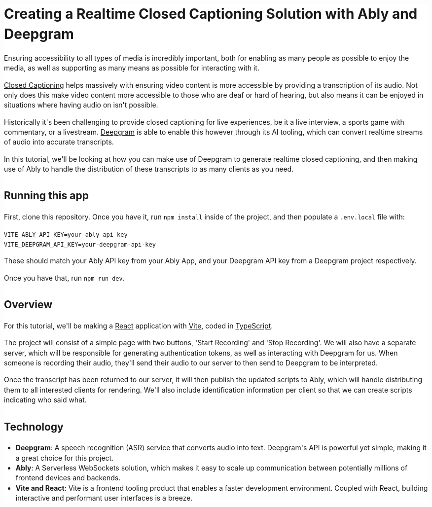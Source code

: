 # Creating a Realtime Closed Captioning Solution with Ably and Deepgram

Ensuring accessibility to all types of media is incredibly important, both for enabling as many people as possible to enjoy the media, as well as supporting as many means as possible for interacting with it.

[Closed Captioning](https://en.wikipedia.org/wiki/Closed_captioning) helps massively with ensuring video content is more accessible by providing a transcription of its audio. Not only does this make video content more accessible to those who are deaf or hard of hearing, but also means it can be enjoyed in situations where having audio on isn't possible.

Historically it's been challenging to provide closed captioning for live experiences, be it a live interview, a sports game with commentary, or a livestream. [Deepgram](https://deepgram.com/) is able to enable this however through its AI tooling, which can convert realtime streams of audio into accurate transcripts.

In this tutorial, we'll be looking at how you can make use of Deepgram to generate realtime closed captioning, and then making use of Ably to handle the distribution of these transcripts to as many clients as you need.

## Running this app

First, clone this repository. Once you have it, run `npm install` inside of the project, and then populate a `.env.local` file with:

```env
VITE_ABLY_API_KEY=your-ably-api-key
VITE_DEEPGRAM_API_KEY=your-deepgram-api-key
```

These should match your Ably API key from your Ably App, and your Deepgram API key from a Deepgram project respectively.

Once you have that, run `npm run dev`.

## Overview

For this tutorial, we'll be making a [React](https://react.dev/) application with [Vite](https://vitejs.dev/), coded in [TypeScript](https://www.typescriptlang.org/).

The project will consist of a simple page with two buttons, 'Start Recording' and 'Stop Recording'. We will also have a separate server, which will be responsible for generating authentication tokens, as well as interacting with Deepgram for us. When someone is recording their audio, they'll send their audio to our server to then send to Deepgram to be interpreted.

Once the transcript has been returned to our server, it will then publish the updated scripts to Ably, which will handle distributing them to all interested clients for rendering. We'll also include identification information per client so that we can create scripts indicating who said what.

## Technology

- **Deepgram**: A speech recognition (ASR) service that converts audio into text. Deepgram's API is powerful yet simple, making it a great choice for this project.
- **Ably**: A Serverless WebSockets solution, which makes it easy to scale up communication between potentially millions of frontend devices and backends.
- **Vite and React**: Vite is a frontend tooling product that enables a faster development environment. Coupled with React, building interactive and performant user interfaces is a breeze.
